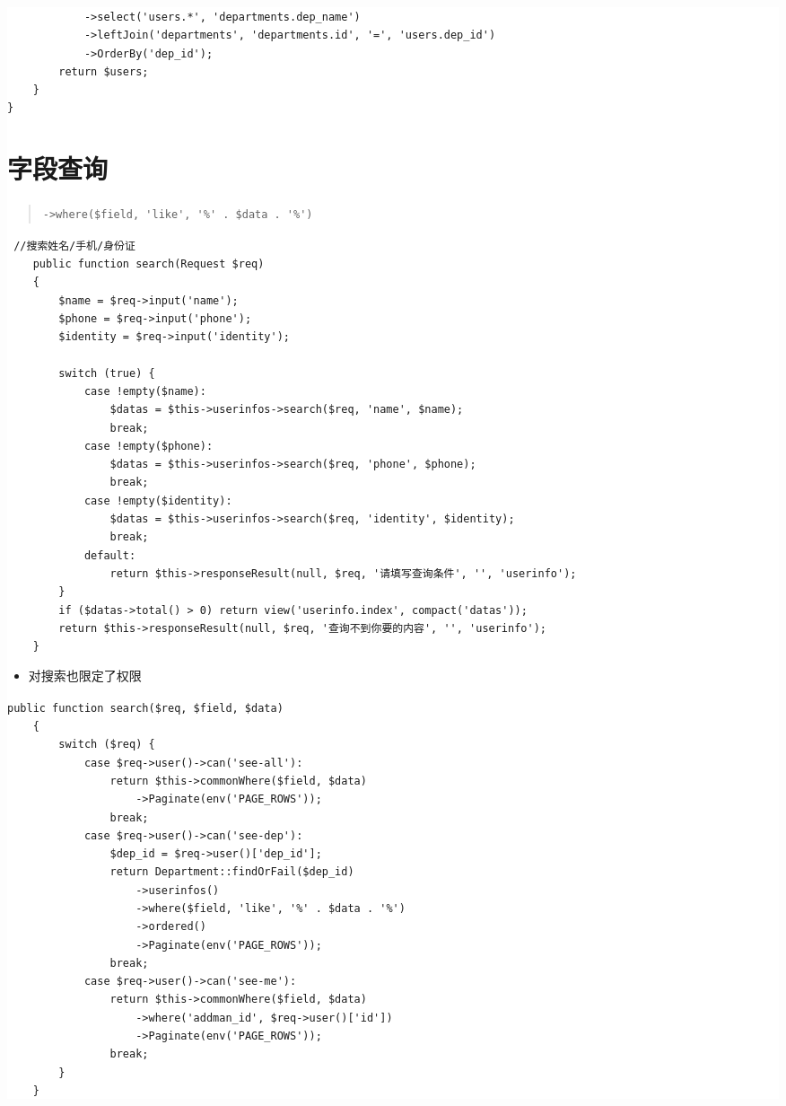 ```
            ->select('users.*', 'departments.dep_name')
            ->leftJoin('departments', 'departments.id', '=', 'users.dep_id')
            ->OrderBy('dep_id');
        return $users;
    }
}
```

# 字段查询
> `->where($field, 'like', '%' . $data . '%')`

```
 //搜索姓名/手机/身份证
    public function search(Request $req)
    {
        $name = $req->input('name');
        $phone = $req->input('phone');
        $identity = $req->input('identity');

        switch (true) {
            case !empty($name):
                $datas = $this->userinfos->search($req, 'name', $name);
                break;
            case !empty($phone):
                $datas = $this->userinfos->search($req, 'phone', $phone);
                break;
            case !empty($identity):
                $datas = $this->userinfos->search($req, 'identity', $identity);
                break;
            default:
                return $this->responseResult(null, $req, '请填写查询条件', '', 'userinfo');
        }
        if ($datas->total() > 0) return view('userinfo.index', compact('datas'));
        return $this->responseResult(null, $req, '查询不到你要的内容', '', 'userinfo');
    }
```
* 对搜索也限定了权限
```
public function search($req, $field, $data)
    {
        switch ($req) {
            case $req->user()->can('see-all'):
                return $this->commonWhere($field, $data)
                    ->Paginate(env('PAGE_ROWS'));
                break;
            case $req->user()->can('see-dep'):
                $dep_id = $req->user()['dep_id'];
                return Department::findOrFail($dep_id)
                    ->userinfos()
                    ->where($field, 'like', '%' . $data . '%')
                    ->ordered()
                    ->Paginate(env('PAGE_ROWS'));
                break;
            case $req->user()->can('see-me'):
                return $this->commonWhere($field, $data)
                    ->where('addman_id', $req->user()['id'])
                    ->Paginate(env('PAGE_ROWS'));
                break;
        }
    }
```
